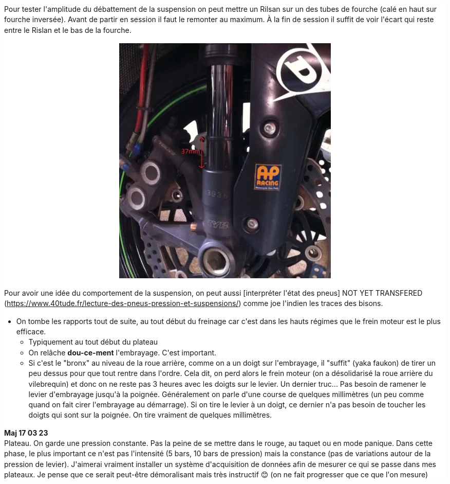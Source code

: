 Pour tester l'amplitude du débattement de la suspension on peut mettre un Rilsan sur un des tubes de fourche (calé en haut sur fourche inversée). Avant de partir en session il faut le remonter au maximum. À la fin de session il suffit de voir l'écart qui reste entre le Rislan et le bas de la fourche.

<div align="center">
<img src="./assets/img12.webp" alt="" loading="lazy"/>
</div>

Pour avoir une idée du comportement de la suspension, on peut aussi [interpréter l'état des pneus] NOT YET TRANSFERED (https://www.40tude.fr/lecture-des-pneus-pression-et-suspensions/) comme joe l'indien les traces des bisons.



* On tombe les rapports tout de suite, au tout début du freinage car c'est dans les hauts régimes que le frein moteur est le plus efficace.
  + Typiquement au tout début du plateau
  + On relâche **dou-ce-ment** l'embrayage. C'est important.
  + Si c'est le "bronx" au niveau de la roue arrière, comme on a un doigt sur l'embrayage, il "suffit" (yaka faukon) de tirer un peu dessus pour que tout rentre dans l'ordre. Cela dit, on perd alors le frein moteur (on a désolidarisé la roue arrière du vilebrequin) et donc on ne reste pas 3 heures avec les doigts sur le levier. Un dernier truc... Pas besoin de ramener le levier d'embrayage jusqu'à la poignée. Généralement on parle d'une course de quelques millimètres (un peu comme quand on fait cirer l'embrayage au démarrage). Si on tire le levier à un doigt, ce dernier n'a pas besoin de toucher les doigts qui sont sur la poignée. On tire vraiment de quelques millimètres.

**Maj 17 03 23**   
Plateau. On garde une pression constante. Pas la peine de se mettre dans le rouge, au taquet ou en mode panique. Dans cette phase, le plus important ce n'est pas l'intensité (5 bars, 10 bars de pression) mais la constance (pas de variations autour de la pression de levier). J'aimerai vraiment installer un système d'acquisition de données afin de mesurer ce qui se passe dans mes plateaux. Je pense que ce serait peut-être démoralisant mais très instructif 😊 (on ne fait progresser que ce que l'on mesure)
